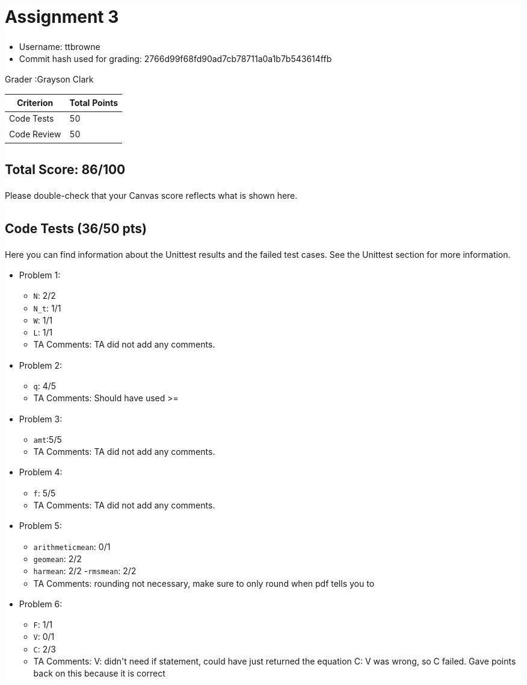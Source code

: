 # Assignment 3

- Username: ttbrowne
- Commit hash used for grading: 2766d99f68fd90ad7cb78711a0a1b7b543614ffb

Grader :Grayson Clark

| Criterion           | Total Points |
| ------------------- | ------------ |
| Code Tests            | 50         |
| Code Review   | 50         |



## Total Score: 86/100
Please double-check that your Canvas score reflects what is shown here. 


## Code Tests (36/50 pts)
Here you can find information about the Unittest results and the failed test cases. See the Unittest section for more information. 

- Problem 1:
    - `N`: 2/2
    - `N_t`: 1/1
    - `W`: 1/1
    - `L`: 1/1
    - TA Comments: TA did not add any comments.

- Problem 2:
    - `q`: 4/5
    - TA Comments: Should have used >=

- Problem 3:
    - `amt`:5/5
    - TA Comments: TA did not add any comments.

- Problem 4:
    - `f`: 5/5
    - TA Comments: TA did not add any comments.


- Problem 5:
    - `arithmeticmean`: 0/1
    - `geomean`: 2/2
    - `harmean`: 2/2
    -`rmsmean`: 2/2
    - TA Comments: rounding not necessary, make sure to only round when pdf tells you to


- Problem 6:
    - `F`: 1/1 
    - `V`: 0/1
    - `C`: 2/3
    - TA Comments: V: didn't need if statement, could have just returned the equation
    C: V was wrong, so C failed. Gave points back on this because it is correct
